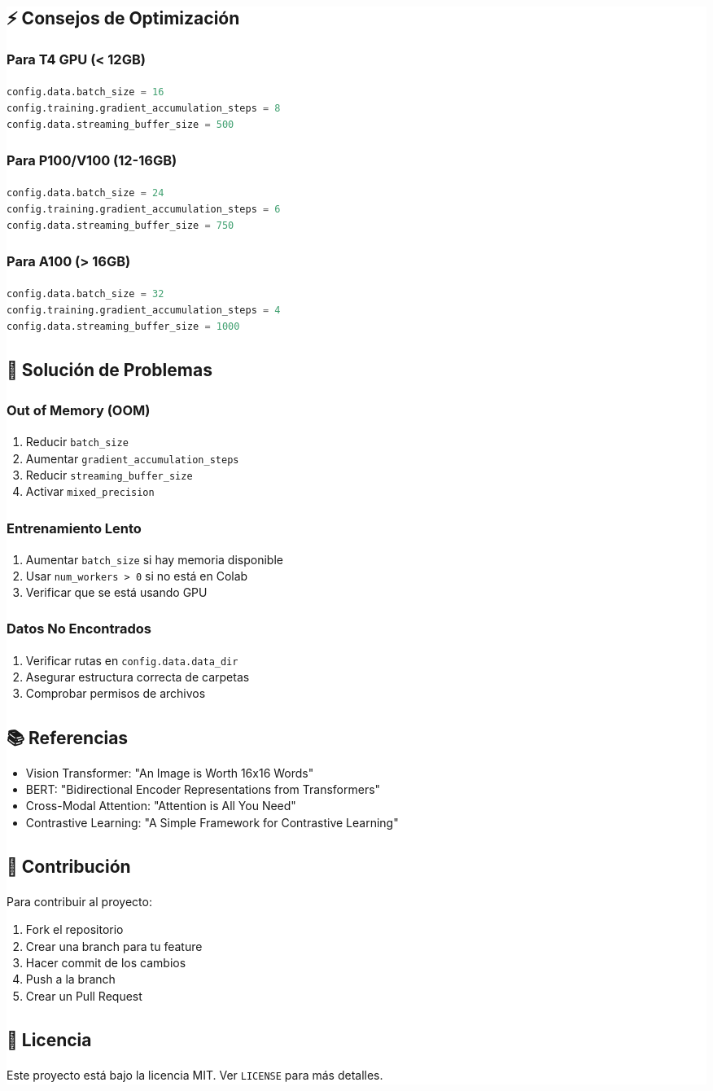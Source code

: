 ## ⚡ Consejos de Optimización

### Para T4 GPU (< 12GB)
```python
config.data.batch_size = 16
config.training.gradient_accumulation_steps = 8
config.data.streaming_buffer_size = 500
```

### Para P100/V100 (12-16GB)
```python
config.data.batch_size = 24
config.training.gradient_accumulation_steps = 6
config.data.streaming_buffer_size = 750
```

### Para A100 (> 16GB)
```python
config.data.batch_size = 32
config.training.gradient_accumulation_steps = 4
config.data.streaming_buffer_size = 1000
```

## 🐛 Solución de Problemas

### Out of Memory (OOM)
1. Reducir `batch_size`
2. Aumentar `gradient_accumulation_steps`
3. Reducir `streaming_buffer_size`
4. Activar `mixed_precision`

### Entrenamiento Lento
1. Aumentar `batch_size` si hay memoria disponible
2. Usar `num_workers > 0` si no está en Colab
3. Verificar que se está usando GPU

### Datos No Encontrados
1. Verificar rutas en `config.data.data_dir`
2. Asegurar estructura correcta de carpetas
3. Comprobar permisos de archivos

## 📚 Referencias

- Vision Transformer: "An Image is Worth 16x16 Words"
- BERT: "Bidirectional Encoder Representations from Transformers"  
- Cross-Modal Attention: "Attention is All You Need"
- Contrastive Learning: "A Simple Framework for Contrastive Learning"

## 🤝 Contribución

Para contribuir al proyecto:
1. Fork el repositorio
2. Crear una branch para tu feature
3. Hacer commit de los cambios
4. Push a la branch
5. Crear un Pull Request

## 📄 Licencia

Este proyecto está bajo la licencia MIT. Ver `LICENSE` para más detalles.

